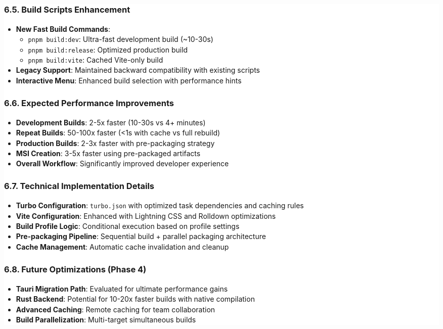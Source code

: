### 6.5. Build Scripts Enhancement
- **New Fast Build Commands**:
  - `pnpm build:dev`: Ultra-fast development build (~10-30s)
  - `pnpm build:release`: Optimized production build
  - `pnpm build:vite`: Cached Vite-only build
- **Legacy Support**: Maintained backward compatibility with existing scripts
- **Interactive Menu**: Enhanced build selection with performance hints

### 6.6. Expected Performance Improvements
- **Development Builds**: 2-5x faster (10-30s vs 4+ minutes)
- **Repeat Builds**: 50-100x faster (<1s with cache vs full rebuild)
- **Production Builds**: 2-3x faster with pre-packaging strategy
- **MSI Creation**: 3-5x faster using pre-packaged artifacts
- **Overall Workflow**: Significantly improved developer experience

### 6.7. Technical Implementation Details
- **Turbo Configuration**: `turbo.json` with optimized task dependencies and caching rules
- **Vite Configuration**: Enhanced with Lightning CSS and Rolldown optimizations
- **Build Profile Logic**: Conditional execution based on profile settings
- **Pre-packaging Pipeline**: Sequential build + parallel packaging architecture
- **Cache Management**: Automatic cache invalidation and cleanup

### 6.8. Future Optimizations (Phase 4)
- **Tauri Migration Path**: Evaluated for ultimate performance gains
- **Rust Backend**: Potential for 10-20x faster builds with native compilation
- **Advanced Caching**: Remote caching for team collaboration
- **Build Parallelization**: Multi-target simultaneous builds 